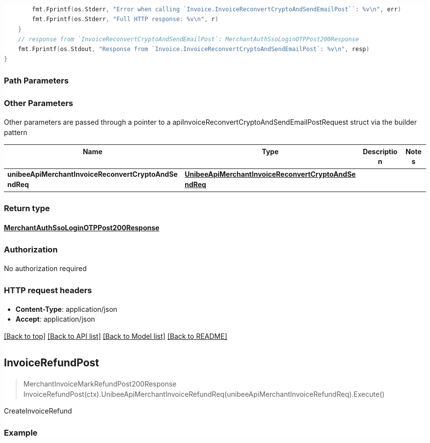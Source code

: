 ```go
		fmt.Fprintf(os.Stderr, "Error when calling `Invoice.InvoiceReconvertCryptoAndSendEmailPost``: %v\n", err)
		fmt.Fprintf(os.Stderr, "Full HTTP response: %v\n", r)
	}
	// response from `InvoiceReconvertCryptoAndSendEmailPost`: MerchantAuthSsoLoginOTPPost200Response
	fmt.Fprintf(os.Stdout, "Response from `Invoice.InvoiceReconvertCryptoAndSendEmailPost`: %v\n", resp)
}
```

### Path Parameters



### Other Parameters

Other parameters are passed through a pointer to a apiInvoiceReconvertCryptoAndSendEmailPostRequest struct via the builder pattern


Name | Type | Description  | Notes
------------- | ------------- | ------------- | -------------
 **unibeeApiMerchantInvoiceReconvertCryptoAndSendReq** | [**UnibeeApiMerchantInvoiceReconvertCryptoAndSendReq**](UnibeeApiMerchantInvoiceReconvertCryptoAndSendReq.md) |  | 

### Return type

[**MerchantAuthSsoLoginOTPPost200Response**](MerchantAuthSsoLoginOTPPost200Response.md)

### Authorization

No authorization required

### HTTP request headers

- **Content-Type**: application/json
- **Accept**: application/json

[[Back to top]](#) [[Back to API list]](../README.md#documentation-for-api-endpoints)
[[Back to Model list]](../README.md#documentation-for-models)
[[Back to README]](../README.md)


## InvoiceRefundPost

> MerchantInvoiceMarkRefundPost200Response InvoiceRefundPost(ctx).UnibeeApiMerchantInvoiceRefundReq(unibeeApiMerchantInvoiceRefundReq).Execute()

CreateInvoiceRefund



### Example
